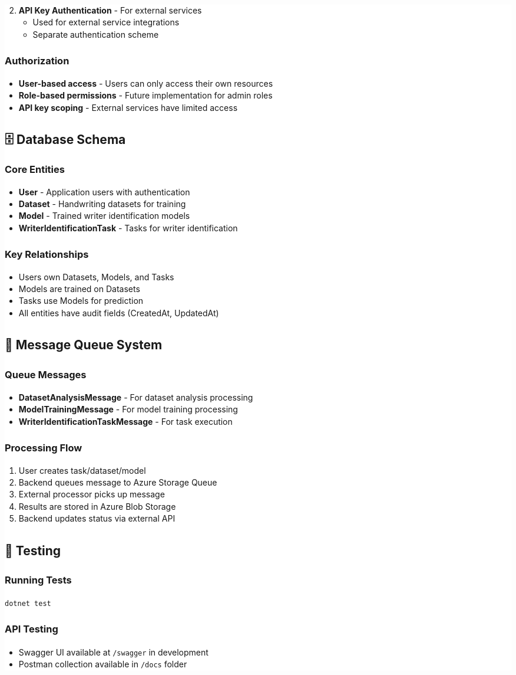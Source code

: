 2. **API Key Authentication** - For external services
   - Used for external service integrations
   - Separate authentication scheme

### Authorization

- **User-based access** - Users can only access their own resources
- **Role-based permissions** - Future implementation for admin roles
- **API key scoping** - External services have limited access

## 🗄️ Database Schema

### Core Entities

- **User** - Application users with authentication
- **Dataset** - Handwriting datasets for training
- **Model** - Trained writer identification models
- **WriterIdentificationTask** - Tasks for writer identification

### Key Relationships

- Users own Datasets, Models, and Tasks
- Models are trained on Datasets
- Tasks use Models for prediction
- All entities have audit fields (CreatedAt, UpdatedAt)

## 🔄 Message Queue System

### Queue Messages

- **DatasetAnalysisMessage** - For dataset analysis processing
- **ModelTrainingMessage** - For model training processing
- **WriterIdentificationTaskMessage** - For task execution

### Processing Flow

1. User creates task/dataset/model
2. Backend queues message to Azure Storage Queue
3. External processor picks up message
4. Results are stored in Azure Blob Storage
5. Backend updates status via external API

## 🧪 Testing

### Running Tests
```bash
dotnet test
```

### API Testing
- Swagger UI available at `/swagger` in development
- Postman collection available in `/docs` folder
